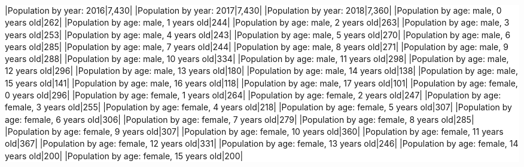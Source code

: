 |Population by year: 2016|7,430|
|Population by year: 2017|7,430|
|Population by year: 2018|7,360|
|Population by age: male, 0 years old|262|
|Population by age: male, 1 years old|244|
|Population by age: male, 2 years old|263|
|Population by age: male, 3 years old|253|
|Population by age: male, 4 years old|243|
|Population by age: male, 5 years old|270|
|Population by age: male, 6 years old|285|
|Population by age: male, 7 years old|244|
|Population by age: male, 8 years old|271|
|Population by age: male, 9 years old|288|
|Population by age: male, 10 years old|334|
|Population by age: male, 11 years old|298|
|Population by age: male, 12 years old|296|
|Population by age: male, 13 years old|180|
|Population by age: male, 14 years old|138|
|Population by age: male, 15 years old|141|
|Population by age: male, 16 years old|118|
|Population by age: male, 17 years old|101|
|Population by age: female, 0 years old|296|
|Population by age: female, 1 years old|264|
|Population by age: female, 2 years old|247|
|Population by age: female, 3 years old|255|
|Population by age: female, 4 years old|218|
|Population by age: female, 5 years old|307|
|Population by age: female, 6 years old|306|
|Population by age: female, 7 years old|279|
|Population by age: female, 8 years old|285|
|Population by age: female, 9 years old|307|
|Population by age: female, 10 years old|360|
|Population by age: female, 11 years old|367|
|Population by age: female, 12 years old|331|
|Population by age: female, 13 years old|246|
|Population by age: female, 14 years old|200|
|Population by age: female, 15 years old|200|